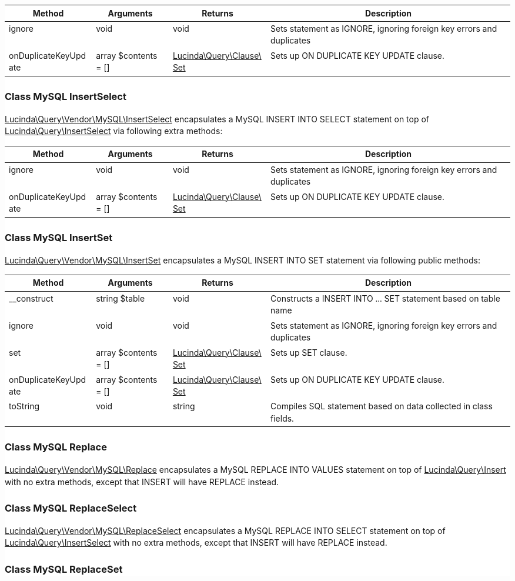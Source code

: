 | Method               | Arguments            | Returns                                                                                                     | Description                                                          |
|----------------------|----------------------|-------------------------------------------------------------------------------------------------------------|----------------------------------------------------------------------|
| ignore               | void                 | void                                                                                                        | Sets statement as IGNORE, ignoring foreign key errors and duplicates |
| onDuplicateKeyUpdate | array $contents = [] | [Lucinda\Query\Clause\Set](https://github.com/aherne/php-sql-statements-api/blob/v2.0/src/Clause/Set.php) | Sets up ON DUPLICATE KEY UPDATE clause.                              |

### Class MySQL InsertSelect

[Lucinda\Query\Vendor\MySQL\InsertSelect](https://github.com/aherne/php-sql-statements-api/blob/v2.0/drivers/MySQL/InsertSelect.php) encapsulates a MySQL INSERT INTO SELECT statement on top of [Lucinda\Query\InsertSelect](https://github.com/aherne/php-sql-statements-api/blob/v2.0/src/InsertSelect.php) via following extra methods:

| Method               | Arguments            | Returns                                                                                                     | Description                                                          |
|----------------------|----------------------|-------------------------------------------------------------------------------------------------------------|----------------------------------------------------------------------|
| ignore               | void                 | void                                                                                                        | Sets statement as IGNORE, ignoring foreign key errors and duplicates |
| onDuplicateKeyUpdate | array $contents = [] | [Lucinda\Query\Clause\Set](https://github.com/aherne/php-sql-statements-api/blob/v2.0/src/Clause/Set.php) | Sets up ON DUPLICATE KEY UPDATE clause.                              |

### Class MySQL InsertSet

[Lucinda\Query\Vendor\MySQL\InsertSet](https://github.com/aherne/php-sql-statements-api/blob/v2.0/drivers/MySQL/InsertSet.php) encapsulates a MySQL INSERT INTO SET statement via following public methods:

| Method               | Arguments            | Returns                                                                                                     | Description                                                          |
|----------------------|----------------------|-------------------------------------------------------------------------------------------------------------|----------------------------------------------------------------------|
| __construct          | string $table        | void                                                                                                        | Constructs a INSERT INTO ... SET statement based on table name       |
| ignore               | void                 | void                                                                                                        | Sets statement as IGNORE, ignoring foreign key errors and duplicates |
| set                  | array $contents = [] | [Lucinda\Query\Clause\Set](https://github.com/aherne/php-sql-statements-api/blob/v2.0/src/Clause/Set.php) | Sets up SET clause.                                                  |
| onDuplicateKeyUpdate | array $contents = [] | [Lucinda\Query\Clause\Set](https://github.com/aherne/php-sql-statements-api/blob/v2.0/src/Clause/Set.php) | Sets up ON DUPLICATE KEY UPDATE clause.                              |
| toString             | void                 | string                                                                                                      | Compiles SQL statement based on data collected in class fields.      |

### Class MySQL Replace

[Lucinda\Query\Vendor\MySQL\Replace](https://github.com/aherne/php-sql-statements-api/blob/v2.0/drivers/MySQL/Replace.php) encapsulates a MySQL REPLACE INTO VALUES statement on top of [Lucinda\Query\Insert](https://github.com/aherne/php-sql-statements-api/blob/v2.0/src/Insert.php) with no extra methods, except that INSERT will have REPLACE instead.

### Class MySQL ReplaceSelect

[Lucinda\Query\Vendor\MySQL\ReplaceSelect](https://github.com/aherne/php-sql-statements-api/blob/v2.0/drivers/MySQL/ReplaceSelect.php) encapsulates a MySQL REPLACE INTO SELECT statement on top of [Lucinda\Query\InsertSelect](https://github.com/aherne/php-sql-statements-api/blob/v2.0/src/InsertSelect.php) with no extra methods, except that INSERT will have REPLACE instead.

### Class MySQL ReplaceSet
